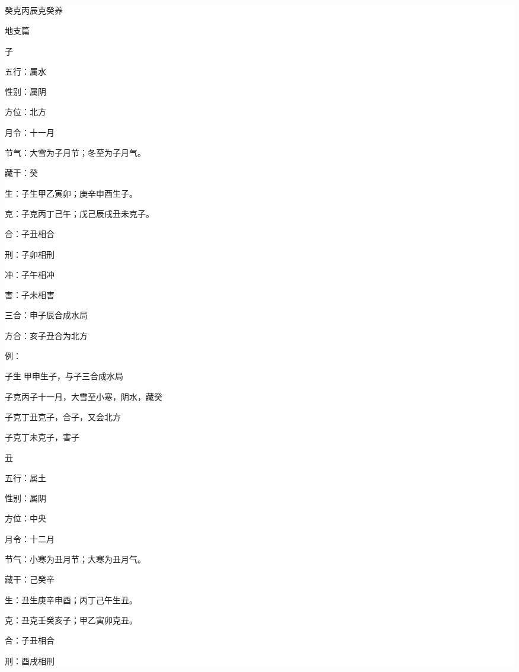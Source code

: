 癸克丙辰克癸养  

地支篇  

子  

五行：属水  

性别：属阴  

方位：北方  

月令：十一月  

节气：大雪为子月节；冬至为子月气。  

藏干：癸  

生：子生甲乙寅卯；庚辛申酉生子。  

克：子克丙丁己午；戊己辰戌丑未克子。  

合：子丑相合  

刑：子卯相刑  

冲：子午相冲  

害：子未相害  

三合：申子辰合成水局  

方合：亥子丑合为北方  

例：  

子生 甲申生子，与子三合成水局  

子克丙子十一月，大雪至小寒，阴水，藏癸  

子克丁丑克子，合子，又会北方  

子克丁未克子，害子  

丑  

五行：属土  

性别：属阴  

方位：中央  

月令：十二月  

节气：小寒为丑月节；大寒为丑月气。  

藏干：己癸辛  

生：丑生庚辛申酉；丙丁己午生丑。  

克：丑克壬癸亥子；甲乙寅卯克丑。  

合：子丑相合  

刑：酉戌相刑  
